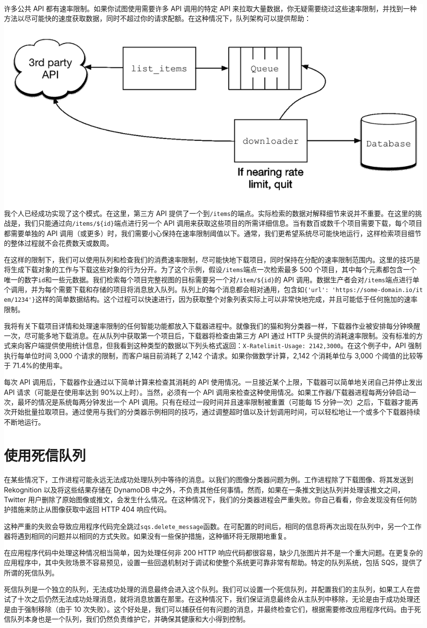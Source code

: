 许多公共 API 都有速率限制。如果你试图使用需要许多 API 调用的特定 API 来拉取大量数据，你无疑需要绕过这些速率限制，并找到一种方法以尽可能快的速度获取数据，同时不超过你的请求配额。在这种情况下，队列架构可以提供帮助：

![图片](img/26af2a8a-757f-4401-be7f-352c137c42c9.png)

我个人已经成功实现了这个模式。在这里，第三方 API 提供了一个到`/items`的端点。实际检索的数据对解释细节来说并不重要。在这里的挑战是，我们只能通过向`/items/${id}`端点进行另一个 API 调用来获取这些项目的所需详细信息。当有数百或数千个项目需要下载，每个项目都需要单独的 API 调用（或更多）时，我们需要小心保持在速率限制阈值以下。通常，我们更希望系统尽可能快地运行，这样检索项目细节的整体过程就不会花费数天或数周。

在这样的限制下，我们可以使用队列和检查我们的消费速率限制，尽可能快地下载项目，同时保持在分配的速率限制范围内。这里的技巧是将生成下载对象的工作与下载这些对象的行为分开。为了这个示例，假设`/items`端点一次检索最多 500 个项目，其中每个元素都包含一个唯一的数字`id`和一些元数据。我们检索每个项目完整视图的目标需要另一个对`/item/${id}`的 API 调用。数据生产者会对`/items`端点进行单个调用，并为每个需要下载和存储的项目将消息放入队列。队列上的每个消息都会相对通用，包含如`{'url': 'https://some-domain.io/item/1234'}`这样的简单数据结构。这个过程可以快速进行，因为获取整个对象列表实际上可以非常快地完成，并且可能低于任何施加的速率限制。

我将有关下载项目详情和处理速率限制的任何智能功能都放入下载器进程中。就像我们的猫和狗分类器一样，下载器作业被安排每分钟唤醒一次，尽可能多地下载消息。在从队列中获取第一个项目后，下载器将检查由第三方 API 通过 HTTP 头提供的消耗速率限制。没有标准的方式来向客户端提供使用统计信息，但我看到这种类型的数据以下列头格式返回：`X-Ratelimit-Usage: 2142,3000`。在这个例子中，API 强制执行每单位时间 3,000 个请求的限制，而客户端目前消耗了 2,142 个请求。如果你做数学计算，2,142 个消耗单位与 3,000 个阈值的比较等于 71.4%的使用率。

每次 API 调用后，下载器作业通过以下简单计算来检查其消耗的 API 使用情况。一旦接近某个上限，下载器可以简单地关闭自己并停止发出 API 请求（可能是在使用率达到 90%以上时）。当然，必须有一个 API 调用来检查这种使用情况。如果工作器/下载器进程每两分钟启动一次，最坏的情况是系统每两分钟发出一个 API 调用。只有在经过一段时间并且速率限制被重置（可能每 15 分钟一次）之后，下载器才能再次开始批量拉取项目。通过使用与我们的分类器示例相同的技巧，通过调整超时值以及计划调用时间，可以轻松地让一个或多个下载器持续不断地运行。

# 使用死信队列

在某些情况下，工作进程可能永远无法成功处理队列中等待的消息。以我们的图像分类器问题为例。工作进程除了下载图像、将其发送到 Rekognition 以及将这些结果存储在 DynamoDB 中之外，不负责其他任何事情。然而，如果在一条推文到达队列并处理该推文之间，Twitter 用户删除了原始图像或推文，会发生什么情况。在这种情况下，我们的分类器进程会严重失败。你自己看看，你会发现没有任何防护措施来防止从图像获取中返回 HTTP 404 响应代码。

这种严重的失败会导致应用程序代码完全跳过`sqs.delete_message`函数。在可配置的时间后，相同的信息将再次出现在队列中，另一个工作器将遇到相同的问题并以相同的方式失败。如果没有一些保护措施，这种循环将无限期地重复。

在应用程序代码中处理这种情况相当简单，因为处理任何非 200 HTTP 响应代码都很容易，缺少几张图片并不是一个重大问题。在更复杂的应用程序中，其中失败场景不容易预见，设置一些回退机制对于调试和使整个系统更可靠非常有帮助。特定的队列系统，包括 SQS，提供了所谓的死信队列。

死信队列是一个独立的队列，无法成功处理的消息最终会进入这个队列。我们可以设置一个死信队列，并配置我们的主队列，如果工人在尝试了十次之后仍然无法成功处理消息，就将消息放置在那里。在这种情况下，我们保证消息最终会从主队列中移除，无论是由于成功处理还是由于强制移除（由于 10 次失败）。这个好处是，我们可以捕获任何有问题的消息，并最终检查它们，根据需要修改应用程序代码。由于死信队列本身也是一个队列，我们仍然负责维护它，并确保其健康和大小得到控制。
